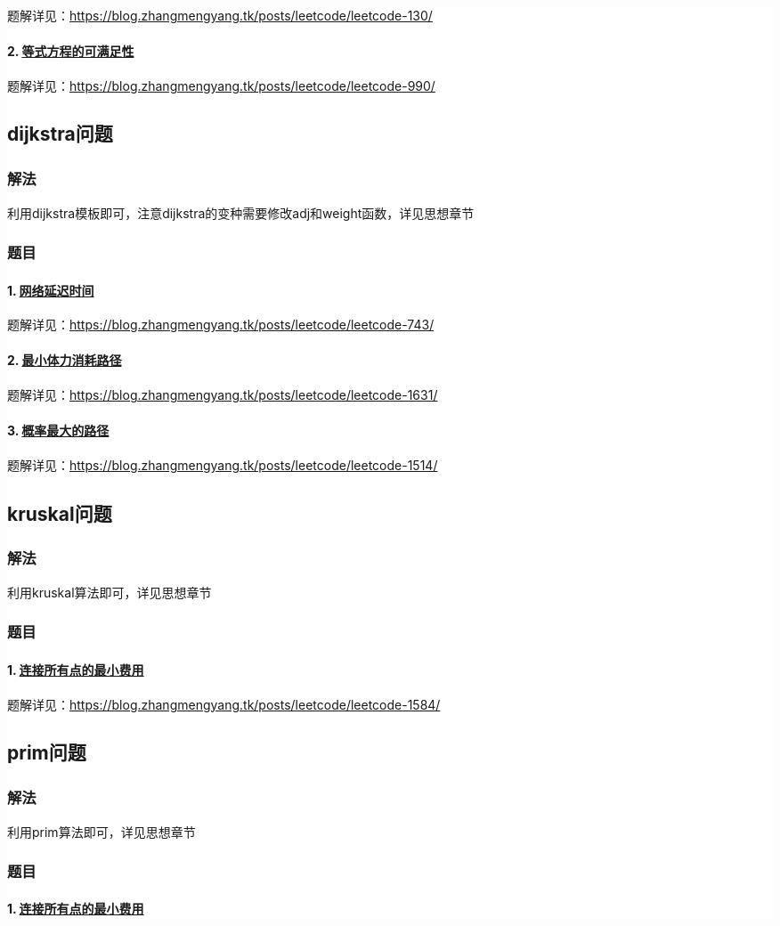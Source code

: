 题解详见：<https://blog.zhangmengyang.tk/posts/leetcode/leetcode-130/>

#### 2. [等式方程的可满足性](https://leetcode.cn/problems/satisfiability-of-equality-equations/)

题解详见：<https://blog.zhangmengyang.tk/posts/leetcode/leetcode-990/>

## dijkstra问题

### 解法

利用dijkstra模板即可，注意dijkstra的变种需要修改adj和weight函数，详见思想章节

### 题目

#### 1. [网络延迟时间](https://leetcode.cn/problems/network-delay-time/)

题解详见：<https://blog.zhangmengyang.tk/posts/leetcode/leetcode-743/>

#### 2. [最小体力消耗路径](https://leetcode.cn/problems/path-with-minimum-effort/)

题解详见：<https://blog.zhangmengyang.tk/posts/leetcode/leetcode-1631/>

#### 3. [概率最大的路径](https://leetcode.cn/problems/path-with-maximum-probability/)

题解详见：<https://blog.zhangmengyang.tk/posts/leetcode/leetcode-1514/>

## kruskal问题

### 解法

利用kruskal算法即可，详见思想章节

### 题目

#### 1. [连接所有点的最小费用](https://leetcode.cn/problems/min-cost-to-connect-all-points/)

题解详见：<https://blog.zhangmengyang.tk/posts/leetcode/leetcode-1584/>

## prim问题

### 解法

利用prim算法即可，详见思想章节

### 题目

#### 1. [连接所有点的最小费用](https://leetcode.cn/problems/min-cost-to-connect-all-points/)
